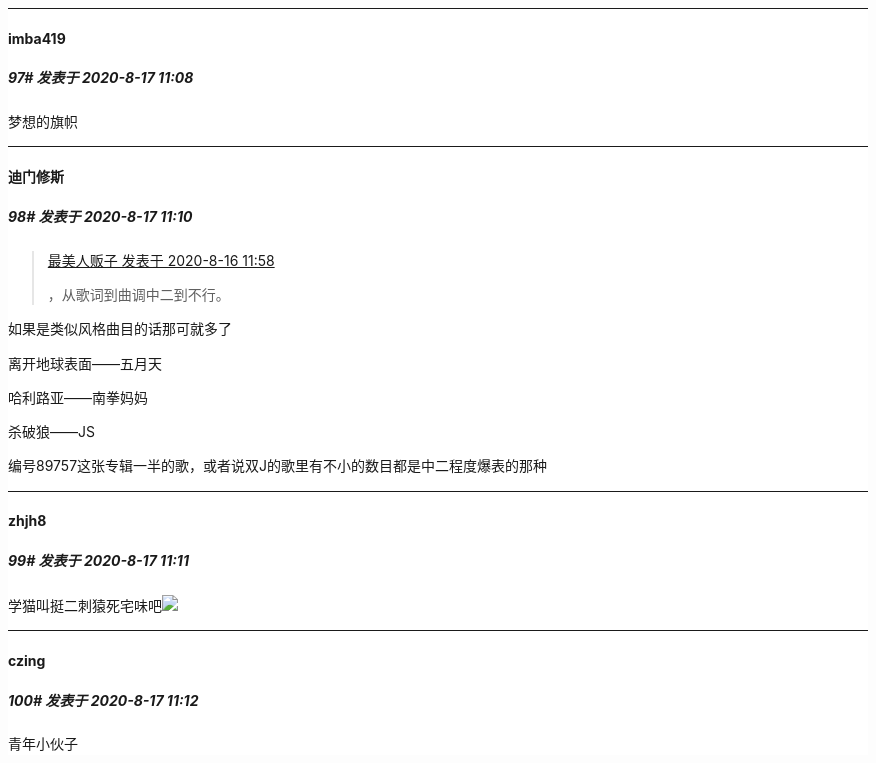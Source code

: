 





-----

####  imba419  
##### 97#       发表于 2020-8-17 11:08




梦想的旗帜







-----

####  迪门修斯  
##### 98#       发表于 2020-8-17 11:10



<blockquote><a href="httphttps://bbs.saraba1st.com/2b/forum.php?mod=redirect&amp;goto=findpost&amp;pid=48447065&amp;ptid=1954883" target="_blank">最美人贩子 发表于 2020-8-16 11:58</a>

，从歌词到曲调中二到不行。</blockquote>
如果是类似风格曲目的话那可就多了

离开地球表面——五月天

哈利路亚——南拳妈妈

杀破狼——JS

编号89757这张专辑一半的歌，或者说双J的歌里有不小的数目都是中二程度爆表的那种







-----

####  zhjh8  
##### 99#       发表于 2020-8-17 11:11




学猫叫挺二刺猿死宅味吧<img src="https://static.saraba1st.com/image/smiley/face2017/048.png" referrerpolicy="no-referrer">







-----

####  czing  
##### 100#       发表于 2020-8-17 11:12




青年小伙子





                                              